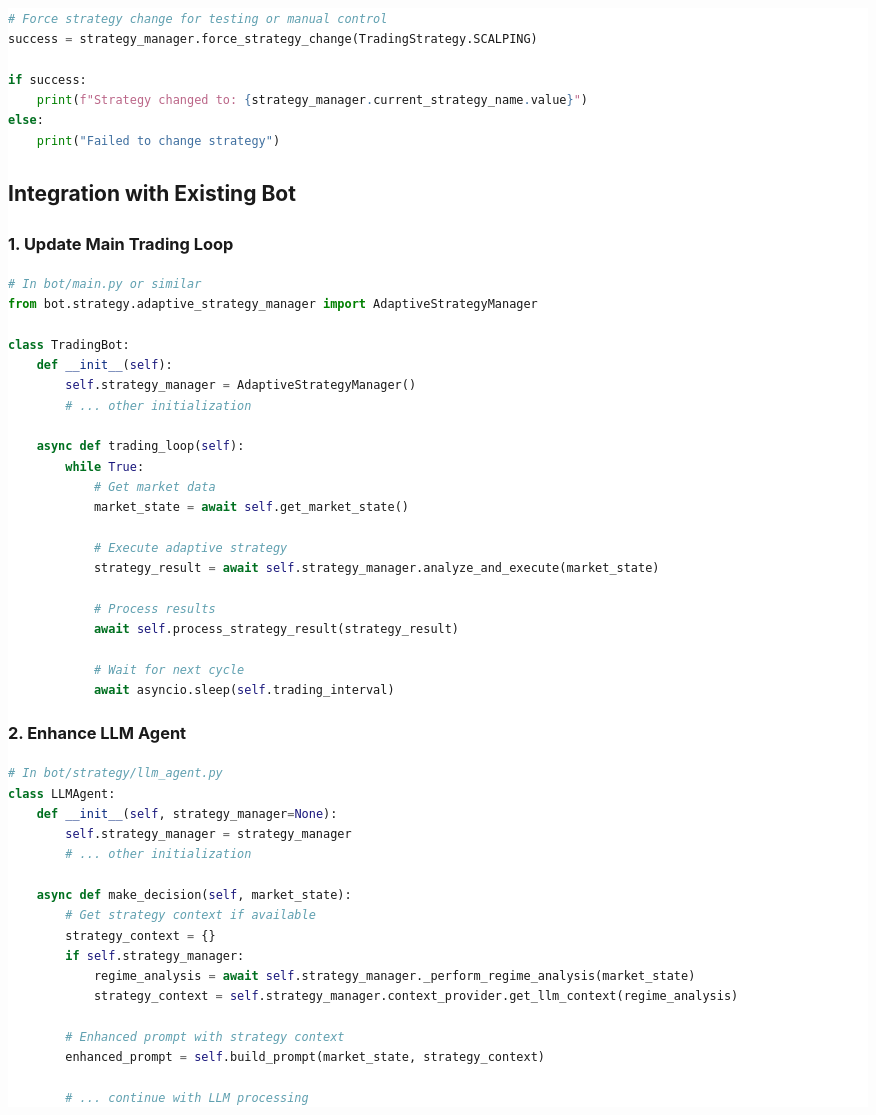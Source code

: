 ```python
# Force strategy change for testing or manual control
success = strategy_manager.force_strategy_change(TradingStrategy.SCALPING)

if success:
    print(f"Strategy changed to: {strategy_manager.current_strategy_name.value}")
else:
    print("Failed to change strategy")
```

## Integration with Existing Bot

### 1. Update Main Trading Loop

```python
# In bot/main.py or similar
from bot.strategy.adaptive_strategy_manager import AdaptiveStrategyManager

class TradingBot:
    def __init__(self):
        self.strategy_manager = AdaptiveStrategyManager()
        # ... other initialization
    
    async def trading_loop(self):
        while True:
            # Get market data
            market_state = await self.get_market_state()
            
            # Execute adaptive strategy
            strategy_result = await self.strategy_manager.analyze_and_execute(market_state)
            
            # Process results
            await self.process_strategy_result(strategy_result)
            
            # Wait for next cycle
            await asyncio.sleep(self.trading_interval)
```

### 2. Enhance LLM Agent

```python
# In bot/strategy/llm_agent.py
class LLMAgent:
    def __init__(self, strategy_manager=None):
        self.strategy_manager = strategy_manager
        # ... other initialization
    
    async def make_decision(self, market_state):
        # Get strategy context if available
        strategy_context = {}
        if self.strategy_manager:
            regime_analysis = await self.strategy_manager._perform_regime_analysis(market_state)
            strategy_context = self.strategy_manager.context_provider.get_llm_context(regime_analysis)
        
        # Enhanced prompt with strategy context
        enhanced_prompt = self.build_prompt(market_state, strategy_context)
        
        # ... continue with LLM processing
```
